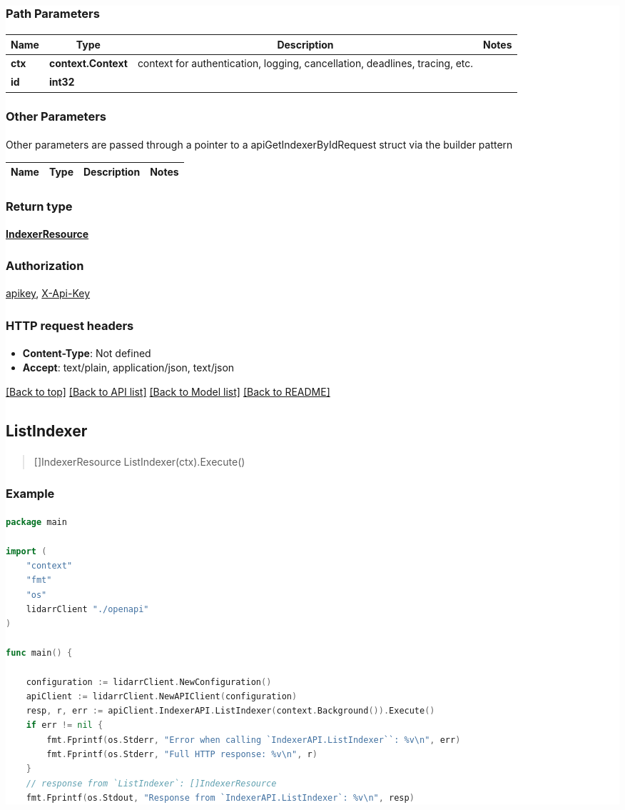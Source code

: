```go
```

### Path Parameters


Name | Type | Description  | Notes
------------- | ------------- | ------------- | -------------
**ctx** | **context.Context** | context for authentication, logging, cancellation, deadlines, tracing, etc.
**id** | **int32** |  | 

### Other Parameters

Other parameters are passed through a pointer to a apiGetIndexerByIdRequest struct via the builder pattern


Name | Type | Description  | Notes
------------- | ------------- | ------------- | -------------


### Return type

[**IndexerResource**](IndexerResource.md)

### Authorization

[apikey](../README.md#apikey), [X-Api-Key](../README.md#X-Api-Key)

### HTTP request headers

- **Content-Type**: Not defined
- **Accept**: text/plain, application/json, text/json

[[Back to top]](#) [[Back to API list]](../README.md#documentation-for-api-endpoints)
[[Back to Model list]](../README.md#documentation-for-models)
[[Back to README]](../README.md)


## ListIndexer

> []IndexerResource ListIndexer(ctx).Execute()



### Example

```go
package main

import (
    "context"
    "fmt"
    "os"
    lidarrClient "./openapi"
)

func main() {

    configuration := lidarrClient.NewConfiguration()
    apiClient := lidarrClient.NewAPIClient(configuration)
    resp, r, err := apiClient.IndexerAPI.ListIndexer(context.Background()).Execute()
    if err != nil {
        fmt.Fprintf(os.Stderr, "Error when calling `IndexerAPI.ListIndexer``: %v\n", err)
        fmt.Fprintf(os.Stderr, "Full HTTP response: %v\n", r)
    }
    // response from `ListIndexer`: []IndexerResource
    fmt.Fprintf(os.Stdout, "Response from `IndexerAPI.ListIndexer`: %v\n", resp)
```